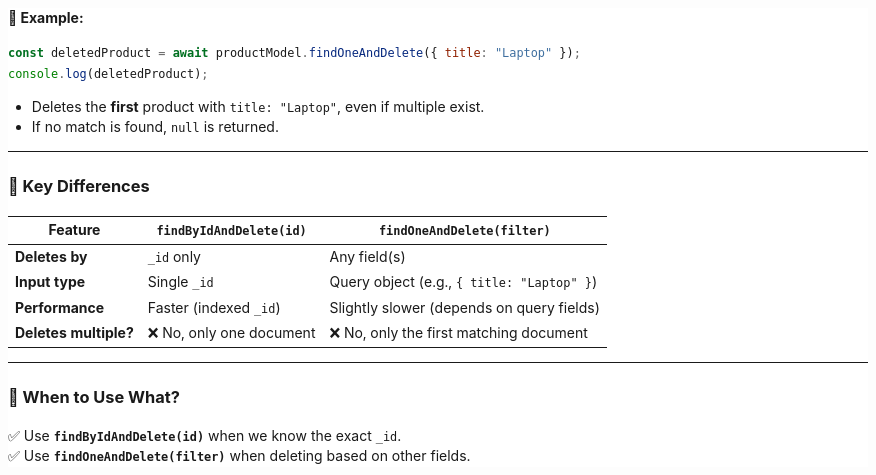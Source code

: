 **🔹 Example:**
```js
const deletedProduct = await productModel.findOneAndDelete({ title: "Laptop" });
console.log(deletedProduct);
```
- Deletes the **first** product with `title: "Laptop"`, even if multiple exist.
- If no match is found, `null` is returned.

---

### **📌 Key Differences**
| Feature | `findByIdAndDelete(id)` | `findOneAndDelete(filter)` |
|---------|----------------|----------------|
| **Deletes by** | `_id` only | Any field(s) |
| **Input type** | Single `_id` | Query object (e.g., `{ title: "Laptop" }`) |
| **Performance** | Faster (indexed `_id`) | Slightly slower (depends on query fields) |
| **Deletes multiple?** | ❌ No, only one document | ❌ No, only the first matching document |

---

### **🔹 When to Use What?**
✅ Use **`findByIdAndDelete(id)`** when we know the exact `_id`.  
✅ Use **`findOneAndDelete(filter)`** when deleting based on other fields.  
